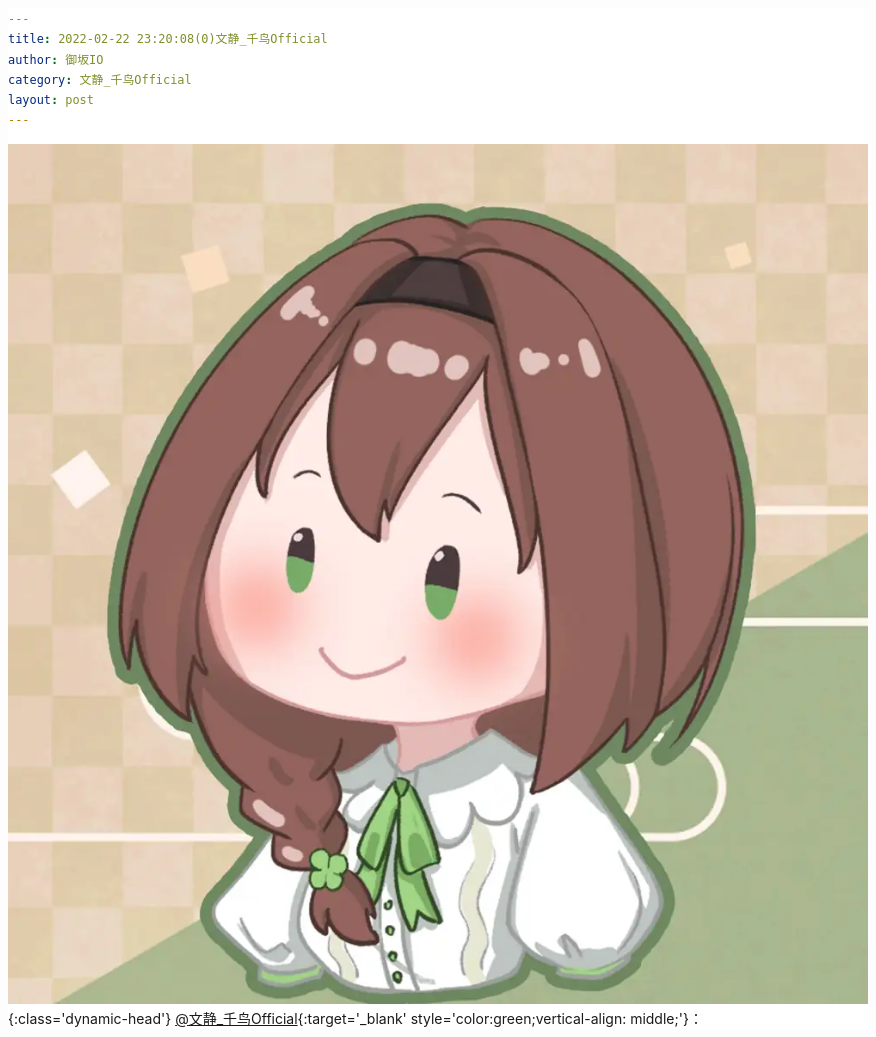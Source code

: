 ```yaml
---
title: 2022-02-22 23:20:08(0)文静_千鸟Official
author: 御坂IO
category: 文静_千鸟Official
layout: post
---
```


![img](/images/ac7482ed1b9a7f203dc68c0c4a77c488a27b108a.jpg){:class='dynamic-head'}
[@文静_千鸟Official](https://space.bilibili.com/667526012/dynamic){:target='_blank' style='color:green;vertical-align: middle;'}：
